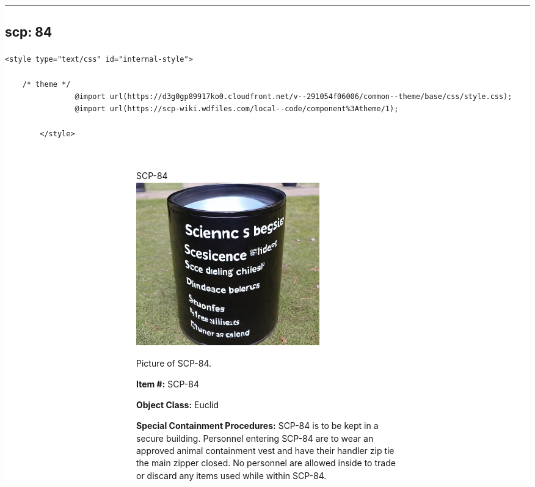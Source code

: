
---
scp: 84
---

<head>
    <title>84 - SCP Foundation</title>
    
    <style type="text/css" id="internal-style">
                
        /* theme */
                    @import url(https://d3g0gp89917ko0.cloudfront.net/v--291054f06006/common--theme/base/css/style.css);
                    @import url(https://scp-wiki.wdfiles.com/local--code/component%3Atheme/1);
            
            </style>
<style>
iframe.scpnet-interwiki-frame { height: 0; }
</style>

</head>

<div id="main-content" style="margin: 50px 206px 20px 215px;">
<div id="action-area-top"></div>
<div id="page-title">SCP-84</div>
<div id="page-content">
<div style="text-align: right;"></div>
<div class="scp-image-block block-right" style="width:300px;"><img src="https://raw.githubusercontent.com/lucmaki/this-scp-does-not-exist/main/imgs/84.png" style="width:300px;" alt="84.jpg" class="image">
<div class="scp-image-caption" style="width:300px;">
<p>Picture of SCP-84.</p>
</div>
</div>
<p><strong>Item #:</strong> SCP-84</p>
<p><strong>Object Class:</strong> Euclid</p>
<p><strong>Special Containment Procedures:</strong> SCP-84 is to be kept in a secure building. Personnel entering SCP-84 are to wear an approved animal containment vest and have their handler zip tie the main zipper closed. No personnel are allowed inside to trade or discard any items used while within SCP-84.</p>